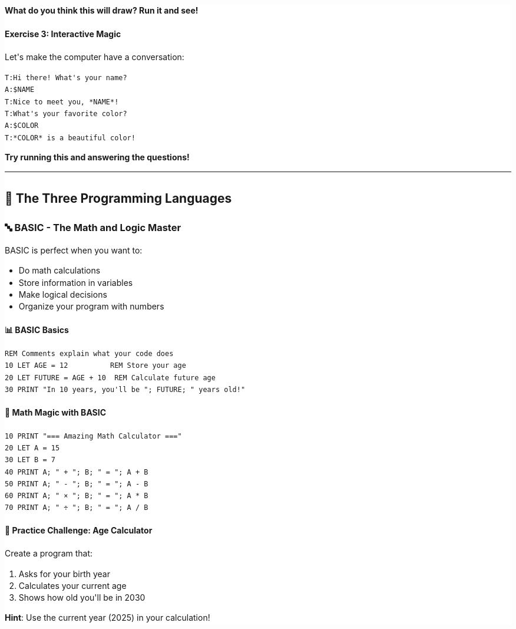 **What do you think this will draw? Run it and see!**

#### **Exercise 3: Interactive Magic**
Let's make the computer have a conversation:

```templecode
T:Hi there! What's your name?
A:$NAME
T:Nice to meet you, *NAME*!
T:What's your favorite color?
A:$COLOR
T:*COLOR* is a beautiful color!
```

**Try running this and answering the questions!**

---

## 🎯 The Three Programming Languages

### 🔤 **BASIC - The Math and Logic Master**

BASIC is perfect when you want to:
- Do math calculations
- Store information in variables
- Make logical decisions
- Organize your program with numbers

#### **📊 BASIC Basics**
```templecode
REM Comments explain what your code does
10 LET AGE = 12          REM Store your age
20 LET FUTURE = AGE + 10  REM Calculate future age
30 PRINT "In 10 years, you'll be "; FUTURE; " years old!"
```

#### **🧮 Math Magic with BASIC**
```templecode
10 PRINT "=== Amazing Math Calculator ==="
20 LET A = 15
30 LET B = 7
40 PRINT A; " + "; B; " = "; A + B
50 PRINT A; " - "; B; " = "; A - B
60 PRINT A; " × "; B; " = "; A * B
70 PRINT A; " ÷ "; B; " = "; A / B
```

#### **🎯 Practice Challenge: Age Calculator**
Create a program that:
1. Asks for your birth year
2. Calculates your current age
3. Shows how old you'll be in 2030

**Hint**: Use the current year (2025) in your calculation!
